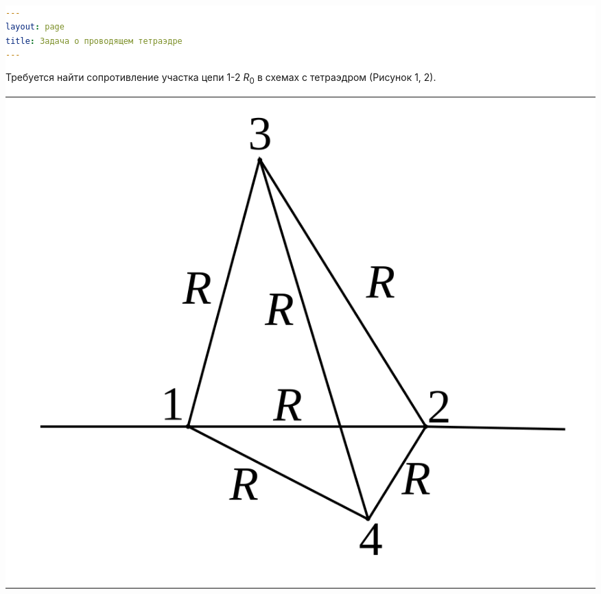 ```yaml
---
layout: page
title: Задача о проводящем тетраэдре
---
```


Требуется найти сопротивление участка цепи 1-2 $R_0$ в схемах с тетраэдром (Рисунок 1, 2).

<table align="center">
<tr>
<td align="center"><img src="/img/conductive-tetrahedra1.svg"></td>